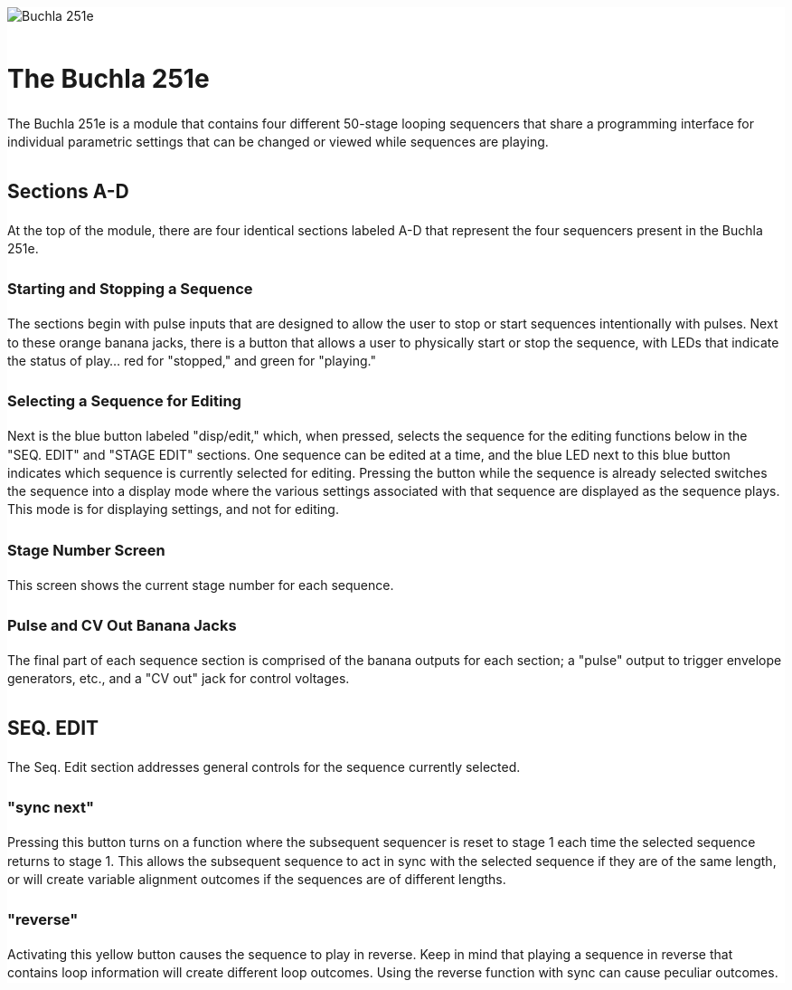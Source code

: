 ![Buchla 251e](C:buchla_doc/static/img/200e/251.jpg "Buchla 250e")

# The Buchla 251e

 The Buchla 251e is a module that contains four different 50-stage looping sequencers that share a programming interface for individual parametric settings that can be changed or viewed while sequences are playing.

## Sections A-D
 At the top of the module, there are four identical sections labeled A-D that represent the four sequencers present in the Buchla 251e.

### Starting and Stopping a Sequence
 The sections begin with pulse inputs that are designed to allow the user to stop or start sequences intentionally with pulses. Next to these orange banana jacks, there is a button that allows a user to physically start or stop the sequence, with LEDs that indicate the status of play… red for "stopped," and green for "playing."

### Selecting a Sequence for Editing
 Next is the blue button labeled "disp/edit," which, when pressed, selects the sequence for the editing functions below in the "SEQ. EDIT" and "STAGE EDIT" sections. One sequence can be edited at a time, and the blue LED next to this blue button indicates which sequence is currently selected for editing. Pressing the button while the sequence is already selected switches the sequence into a display mode where the various settings associated with that sequence are displayed as the sequence plays. This mode is for displaying settings, and not for editing.

### Stage Number Screen
 This screen shows the current stage number for each sequence.

### Pulse and CV Out Banana Jacks
 The final part of each sequence section is comprised of the banana outputs for each section; a "pulse" output to trigger envelope generators, etc., and a "CV out" jack for control voltages.

## SEQ. EDIT
 The Seq. Edit section addresses general controls for the sequence currently selected.

### "sync next"
 Pressing this button turns on a function where the subsequent sequencer is reset to stage 1 each time the selected sequence returns to stage 1. This allows the subsequent sequence to act in sync with the selected sequence if they are of the same length, or will create variable alignment outcomes if the sequences are of different lengths.

### "reverse"
 Activating this yellow button causes the sequence to play in reverse. Keep in mind that playing a sequence in reverse that contains loop information will create different loop outcomes. Using the reverse function with sync can cause peculiar outcomes.

